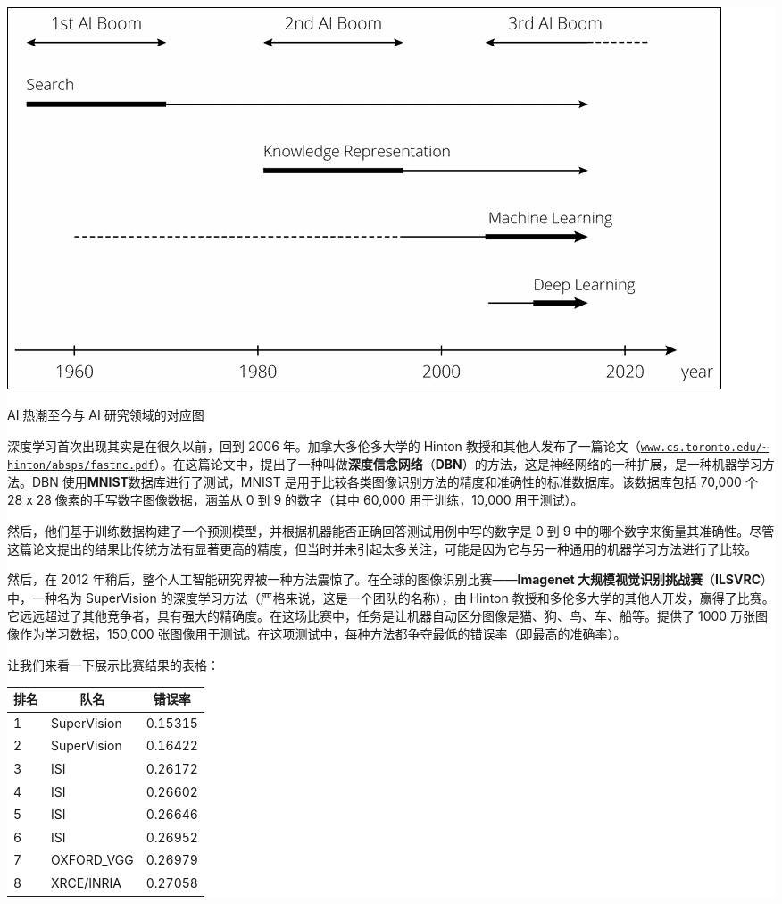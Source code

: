 ![AI 和深度学习](img/B04779_01_04.jpg)

AI 热潮至今与 AI 研究领域的对应图

深度学习首次出现其实是在很久以前，回到 2006 年。加拿大多伦多大学的 Hinton 教授和其他人发布了一篇论文（[`www.cs.toronto.edu/~hinton/absps/fastnc.pdf`](https://www.cs.toronto.edu/~hinton/absps/fastnc.pdf)）。在这篇论文中，提出了一种叫做**深度信念网络**（**DBN**）的方法，这是神经网络的一种扩展，是一种机器学习方法。DBN 使用**MNIST**数据库进行了测试，MNIST 是用于比较各类图像识别方法的精度和准确性的标准数据库。该数据库包括 70,000 个 28 x 28 像素的手写数字图像数据，涵盖从 0 到 9 的数字（其中 60,000 用于训练，10,000 用于测试）。

然后，他们基于训练数据构建了一个预测模型，并根据机器能否正确回答测试用例中写的数字是 0 到 9 中的哪个数字来衡量其准确性。尽管这篇论文提出的结果比传统方法有显著更高的精度，但当时并未引起太多关注，可能是因为它与另一种通用的机器学习方法进行了比较。

然后，在 2012 年稍后，整个人工智能研究界被一种方法震惊了。在全球的图像识别比赛——**Imagenet 大规模视觉识别挑战赛**（**ILSVRC**）中，一种名为 SuperVision 的深度学习方法（严格来说，这是一个团队的名称），由 Hinton 教授和多伦多大学的其他人开发，赢得了比赛。它远远超过了其他竞争者，具有强大的精确度。在这场比赛中，任务是让机器自动区分图像是猫、狗、鸟、车、船等。提供了 1000 万张图像作为学习数据，150,000 张图像用于测试。在这项测试中，每种方法都争夺最低的错误率（即最高的准确率）。

让我们来看一下展示比赛结果的表格：

| 排名 | 队名 | 错误率 |
| --- | --- | --- |
| 1 | SuperVision | 0.15315 |
| 2 | SuperVision | 0.16422 |
| 3 | ISI | 0.26172 |
| 4 | ISI | 0.26602 |
| 5 | ISI | 0.26646 |
| 6 | ISI | 0.26952 |
| 7 | OXFORD_VGG | 0.26979 |
| 8 | XRCE/INRIA | 0.27058 |
